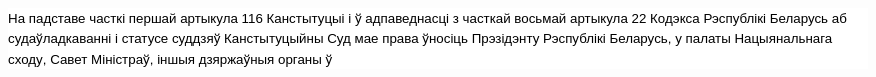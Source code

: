 <p><span style="font-size: 10pt; color: black; font-family: Arial">На</span><span style="font-size: 10pt; color: black; font-family: Arial; mso-ansi-language: EN-US"> </span><span style="font-size: 10pt; color: black; font-family: Arial">падставе</span><span style="font-size: 10pt; color: black; font-family: Arial; mso-ansi-language: EN-US"> </span><span style="font-size: 10pt; color: black; font-family: Arial">часткі</span><span style="font-size: 10pt; color: black; font-family: Arial; mso-ansi-language: EN-US"> </span><span style="font-size: 10pt; color: black; font-family: Arial">першай</span><span style="font-size: 10pt; color: black; font-family: Arial; mso-ansi-language: EN-US"> </span><span style="font-size: 10pt; color: black; font-family: Arial">артыкула</span><span lang="EN-US" style="font-size: 10pt; color: black; font-family: Arial; mso-ansi-language: EN-US"> 116 </span><span style="font-size: 10pt; color: black; font-family: Arial">Канстытуцыі</span><span style="font-size: 10pt; color: black; font-family: Arial; mso-ansi-language: EN-US"> </span><span style="font-size: 10pt; color: black; font-family: Arial">і</span><span style="font-size: 10pt; color: black; font-family: Arial; mso-ansi-language: EN-US"> </span><span style="font-size: 10pt; color: black; font-family: Arial">ў</span><span style="font-size: 10pt; color: black; font-family: Arial; mso-ansi-language: EN-US"> </span><span style="font-size: 10pt; color: black; font-family: Arial">адпаведнасці</span><span style="font-size: 10pt; color: black; font-family: Arial; mso-ansi-language: EN-US"> </span><span style="font-size: 10pt; color: black; font-family: Arial">з</span><span style="font-size: 10pt; color: black; font-family: Arial; mso-ansi-language: EN-US"> </span><span style="font-size: 10pt; color: black; font-family: Arial">часткай</span><span style="font-size: 10pt; color: black; font-family: Arial; mso-ansi-language: EN-US"> </span><span style="font-size: 10pt; color: black; font-family: Arial">восьмай</span><span style="font-size: 10pt; color: black; font-family: Arial; mso-ansi-language: EN-US"> </span><span style="font-size: 10pt; color: black; font-family: Arial">артыкула</span><span lang="EN-US" style="font-size: 10pt; color: black; font-family: Arial; mso-ansi-language: EN-US"> 22 </span><span lang="BE" style="font-size: 10pt; color: black; font-family: Arial; mso-ansi-language: BE">Кодэкса Рэспублікі Беларусь аб судаўладкаванні і статусе суддзяў</span><span lang="BE" style="font-size: 10pt; color: black; font-family: Arial; mso-ansi-language: EN-US"> </span><span style="font-size: 10pt; color: black; font-family: Arial">Канстытуцыйны</span><span style="font-size: 10pt; color: black; font-family: Arial; mso-ansi-language: EN-US"> </span><span style="font-size: 10pt; color: black; font-family: Arial">Суд</span><span style="font-size: 10pt; color: black; font-family: Arial; mso-ansi-language: EN-US"> </span><span style="font-size: 10pt; color: black; font-family: Arial">мае</span><span style="font-size: 10pt; color: black; font-family: Arial; mso-ansi-language: EN-US"> </span><span style="font-size: 10pt; color: black; font-family: Arial">права</span><span style="font-size: 10pt; color: black; font-family: Arial; mso-ansi-language: EN-US"> </span><span style="font-size: 10pt; color: black; font-family: Arial">ўносіць</span><span style="font-size: 10pt; color: black; font-family: Arial; mso-ansi-language: EN-US"> </span><span style="font-size: 10pt; color: black; font-family: Arial">Прэзідэнту</span><span style="font-size: 10pt; color: black; font-family: Arial; mso-ansi-language: EN-US"> </span><span style="font-size: 10pt; color: black; font-family: Arial">Рэспублікі</span><span style="font-size: 10pt; color: black; font-family: Arial; mso-ansi-language: EN-US"> </span><span style="font-size: 10pt; color: black; font-family: Arial">Беларусь</span><span lang="EN-US" style="font-size: 10pt; color: black; font-family: Arial; mso-ansi-language: EN-US">, </span><span style="font-size: 10pt; color: black; font-family: Arial">у</span><span style="font-size: 10pt; color: black; font-family: Arial; mso-ansi-language: EN-US"> </span><span style="font-size: 10pt; color: black; font-family: Arial">палаты</span><span style="font-size: 10pt; color: black; font-family: Arial; mso-ansi-language: EN-US"> </span><span style="font-size: 10pt; color: black; font-family: Arial">Нацыянальнага</span><span style="font-size: 10pt; color: black; font-family: Arial; mso-ansi-language: EN-US"> </span><span style="font-size: 10pt; color: black; font-family: Arial">сходу</span><span lang="EN-US" style="font-size: 10pt; color: black; font-family: Arial; mso-ansi-language: EN-US">, </span><span style="font-size: 10pt; color: black; font-family: Arial">Савет</span><span style="font-size: 10pt; color: black; font-family: Arial; mso-ansi-language: EN-US"> </span><span style="font-size: 10pt; color: black; font-family: Arial">Міністраў</span><span lang="EN-US" style="font-size: 10pt; color: black; font-family: Arial; mso-ansi-language: EN-US">, </span><span style="font-size: 10pt; color: black; font-family: Arial">іншыя</span><span style="font-size: 10pt; color: black; font-family: Arial; mso-ansi-language: EN-US"> </span><span style="font-size: 10pt; color: black; font-family: Arial">дзяржаўныя</span><span style="font-size: 10pt; color: black; font-family: Arial; mso-ansi-language: EN-US"> </span><span style="font-size: 10pt; color: black; font-family: Arial">органы</span><span style="font-size: 10pt; color: black; font-family: Arial; mso-ansi-language: EN-US"> </span><span style="font-size: 10pt; color: black; font-family: Arial">ў</span><span style="font-size: 10pt; color: black; font-family: Arial; mso-ansi-language: EN-US">